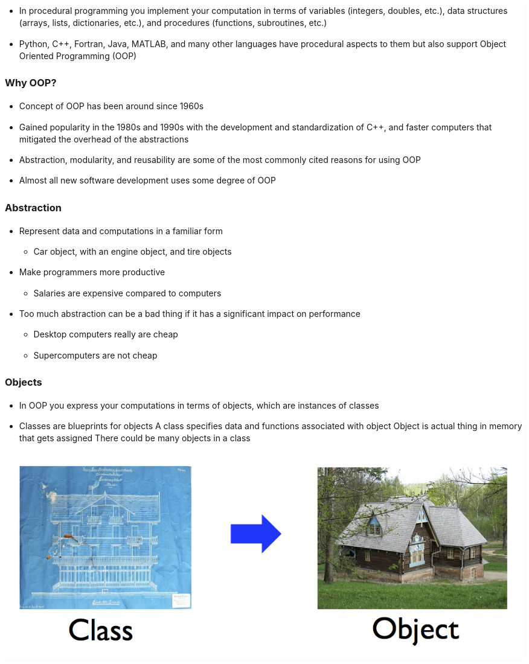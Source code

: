 * In procedural programming you implement your computation in terms of variables
(integers, doubles, etc.), data structures (arrays, lists, dictionaries, etc.),
and procedures (functions, subroutines, etc.)


* Python, C++, Fortran, Java, MATLAB, and many other languages have procedural
aspects to them but also support Object Oriented Programming (OOP)

### Why OOP?

* Concept of OOP has been around since 1960s

* Gained popularity in the 1980s and 1990s with the development and
standardization of C++, and faster computers that mitigated the overhead of the
abstractions

* Abstraction, modularity, and reusability are some of the most commonly cited
reasons for using OOP

* Almost all new software development uses some degree of OOP

### Abstraction

* Represent data and computations in a familiar form

    * Car object, with an engine object, and tire objects

* Make programmers more productive

    * Salaries are expensive compared to computers

* Too much abstraction can be a bad thing if it has a significant impact on
performance

    * Desktop computers really are cheap

    * Supercomputers are not cheap

### Objects

* In OOP you express your computations in terms of objects, which are instances
  of classes

* Classes are blueprints for objects
A class specifies data and functions associated with object
Object is actual thing in memory that gets assigned
There could be many objects in a class

![fig-08/class-object.png](fig-08/class-object.png)
